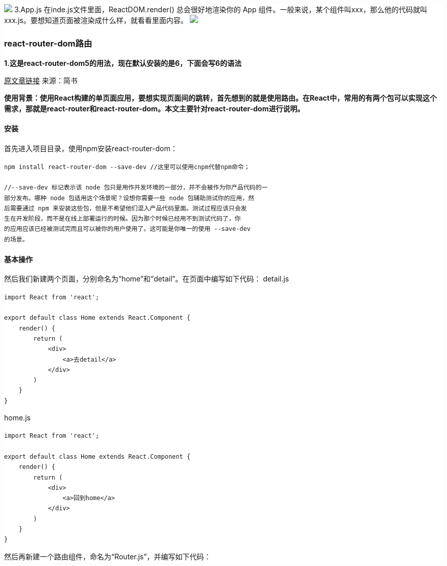 ![](https://cdn.jsdelivr.net/gh/gaofeng-lin/picture_bed/img1/5a6381d4f99b4a56b00f07e3ee28f9c7.png)
3.App.js
在inde.js文件里面，ReactDOM.render() 总会很好地渲染你的 App 组件。一般来说，某个组件叫xxx，那么他的代码就叫xxx.js。要想知道页面被渲染成什么样，就看看里面内容。
![](https://cdn.jsdelivr.net/gh/gaofeng-lin/picture_bed/img1/378a772ce66d41e9b70b563c6319a470.png)


###  react-router-dom路由
**1.这是react-router-dom5的用法，现在默认安装的是6，下面会写6的语法**

[原文章链接](https://www.jianshu.com/p/8954e9fb0c7e)
来源：简书

**使用背景：使用React构建的单页面应用，要想实现页面间的跳转，首先想到的就是使用路由。在React中，常用的有两个包可以实现这个需求，那就是react-router和react-router-dom。本文主要针对react-router-dom进行说明。**


####  安装
首先进入项目目录，使用npm安装react-router-dom：

```
npm install react-router-dom --save-dev //这里可以使用cnpm代替npm命令；

//--save-dev 标记表示该 node 包只是用作开发环境的一部分，并不会被作为你产品代码的一
部分发布。哪种 node 包适用这个场景呢？设想你需要一些 node 包辅助测试你的应用，然
后需要通过 npm 来安装这些包，但是不希望他们混入产品代码里面。测试过程应该只会发
生在开发阶段，而不是在线上部署运行的时候。因为那个时候已经用不到测试代码了，你
的应用应该已经被测试完而且可以被你的用户使用了。这可能是你唯一的使用 --save-dev
的场景。
```
####  基本操作
然后我们新建两个页面，分别命名为“home”和“detail”。在页面中编写如下代码：
detail.js
```
import React from 'react';

export default class Home extends React.Component {
    render() {
        return (
            <div>
                <a>去detail</a>
            </div>
        )
    }
}
```
home.js

```
import React from 'react';

export default class Home extends React.Component {
    render() {
        return (
            <div>
                <a>回到home</a>
            </div>
        )
    }
}
```
然后再新建一个路由组件，命名为“Router.js”，并编写如下代码：
